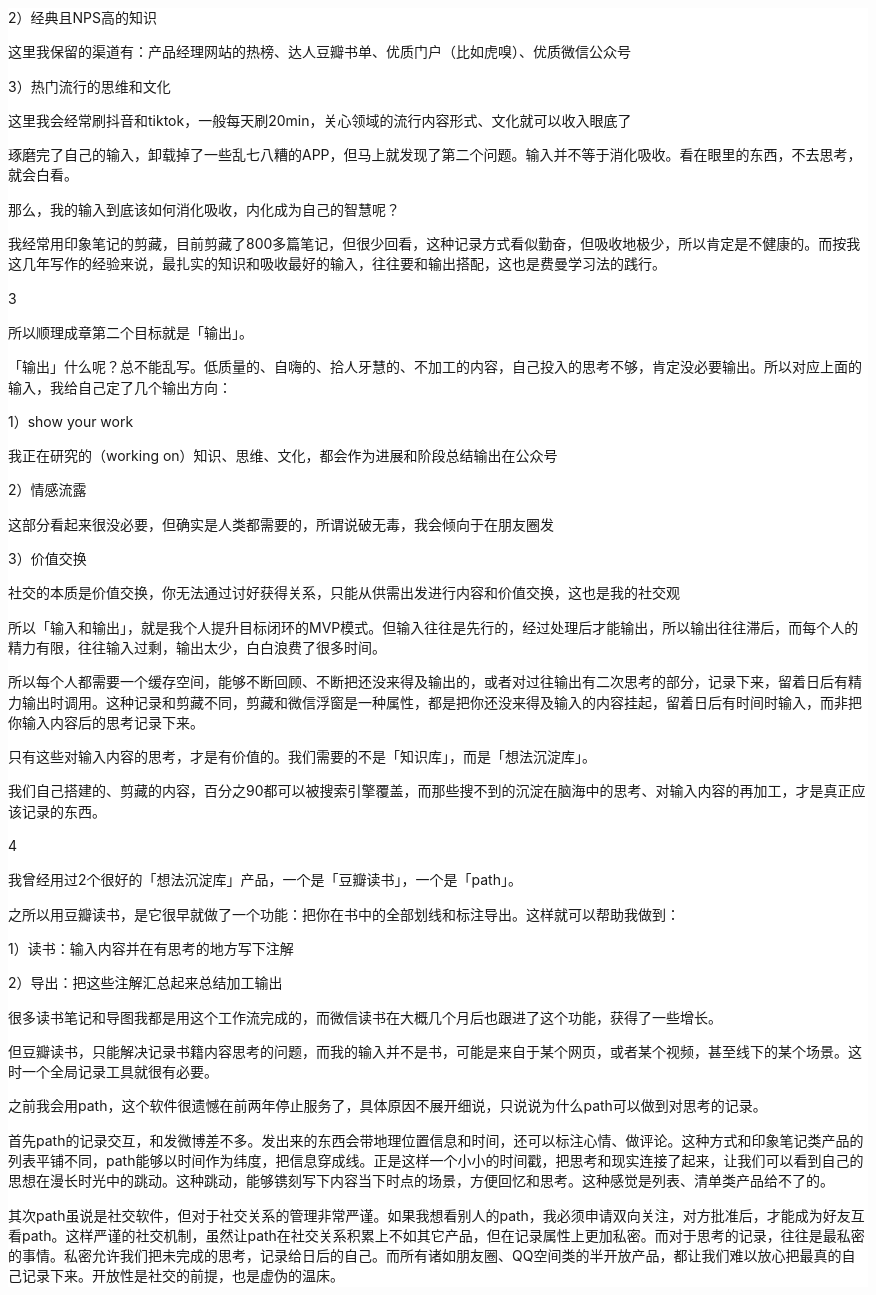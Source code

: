 2）经典且NPS高的知识

这里我保留的渠道有：产品经理网站的热榜、达人豆瓣书单、优质门户（比如虎嗅）、优质微信公众号

3）热门流行的思维和文化

这里我会经常刷抖音和tiktok，一般每天刷20min，关心领域的流行内容形式、文化就可以收入眼底了

琢磨完了自己的输入，卸载掉了一些乱七八糟的APP，但马上就发现了第二个问题。输入并不等于消化吸收。看在眼里的东西，不去思考，就会白看。

那么，我的输入到底该如何消化吸收，内化成为自己的智慧呢？

我经常用印象笔记的剪藏，目前剪藏了800多篇笔记，但很少回看，这种记录方式看似勤奋，但吸收地极少，所以肯定是不健康的。而按我这几年写作的经验来说，最扎实的知识和吸收最好的输入，往往要和输出搭配，这也是费曼学习法的践行。

3

所以顺理成章第二个目标就是「输出」。

「输出」什么呢？总不能乱写。低质量的、自嗨的、拾人牙慧的、不加工的内容，自己投入的思考不够，肯定没必要输出。所以对应上面的输入，我给自己定了几个输出方向：

1）show your work

我正在研究的（working on）知识、思维、文化，都会作为进展和阶段总结输出在公众号

2）情感流露

这部分看起来很没必要，但确实是人类都需要的，所谓说破无毒，我会倾向于在朋友圈发

3）价值交换

社交的本质是价值交换，你无法通过讨好获得关系，只能从供需出发进行内容和价值交换，这也是我的社交观

所以「输入和输出」，就是我个人提升目标闭环的MVP模式。但输入往往是先行的，经过处理后才能输出，所以输出往往滞后，而每个人的精力有限，往往输入过剩，输出太少，白白浪费了很多时间。

所以每个人都需要一个缓存空间，能够不断回顾、不断把还没来得及输出的，或者对过往输出有二次思考的部分，记录下来，留着日后有精力输出时调用。这种记录和剪藏不同，剪藏和微信浮窗是一种属性，都是把你还没来得及输入的内容挂起，留着日后有时间时输入，而非把你输入内容后的思考记录下来。

只有这些对输入内容的思考，才是有价值的。我们需要的不是「知识库」，而是「想法沉淀库」。

我们自己搭建的、剪藏的内容，百分之90都可以被搜索引擎覆盖，而那些搜不到的沉淀在脑海中的思考、对输入内容的再加工，才是真正应该记录的东西。

4

我曾经用过2个很好的「想法沉淀库」产品，一个是「豆瓣读书」，一个是「path」。

之所以用豆瓣读书，是它很早就做了一个功能：把你在书中的全部划线和标注导出。这样就可以帮助我做到：

1）读书：输入内容并在有思考的地方写下注解

2）导出：把这些注解汇总起来总结加工输出

很多读书笔记和导图我都是用这个工作流完成的，而微信读书在大概几个月后也跟进了这个功能，获得了一些增长。

但豆瓣读书，只能解决记录书籍内容思考的问题，而我的输入并不是书，可能是来自于某个网页，或者某个视频，甚至线下的某个场景。这时一个全局记录工具就很有必要。

之前我会用path，这个软件很遗憾在前两年停止服务了，具体原因不展开细说，只说说为什么path可以做到对思考的记录。

首先path的记录交互，和发微博差不多。发出来的东西会带地理位置信息和时间，还可以标注心情、做评论。这种方式和印象笔记类产品的列表平铺不同，path能够以时间作为纬度，把信息穿成线。正是这样一个小小的时间戳，把思考和现实连接了起来，让我们可以看到自己的思想在漫长时光中的跳动。这种跳动，能够镌刻写下内容当下时点的场景，方便回忆和思考。这种感觉是列表、清单类产品给不了的。

其次path虽说是社交软件，但对于社交关系的管理非常严谨。如果我想看别人的path，我必须申请双向关注，对方批准后，才能成为好友互看path。这样严谨的社交机制，虽然让path在社交关系积累上不如其它产品，但在记录属性上更加私密。而对于思考的记录，往往是最私密的事情。私密允许我们把未完成的思考，记录给日后的自己。而所有诸如朋友圈、QQ空间类的半开放产品，都让我们难以放心把最真的自己记录下来。开放性是社交的前提，也是虚伪的温床。
